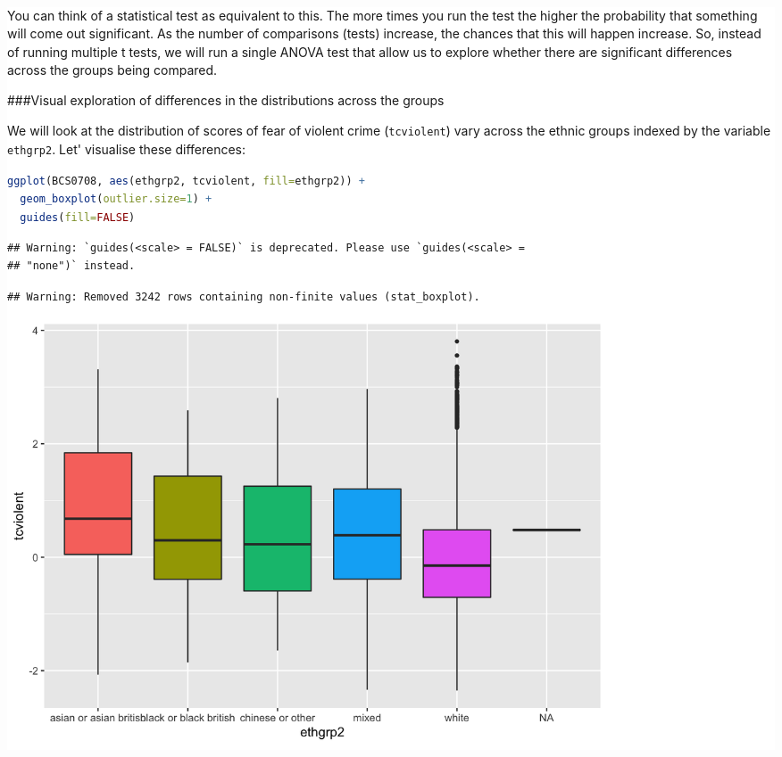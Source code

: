 You can think of a statistical test as equivalent to this. The more times you run the test the higher the probability that something will come out significant. As the number of comparisons (tests) increase, the chances that this will happen increase. So, instead of running multiple t tests, we will run a single ANOVA test that allow us to explore whether there are significant differences across the groups being compared. 

###Visual exploration of differences in the distributions across the groups

We will look at the distribution of scores of fear of violent crime (`tcviolent`) vary across the ethnic groups indexed by the variable `ethgrp2`. Let' visualise these differences:


```r
ggplot(BCS0708, aes(ethgrp2, tcviolent, fill=ethgrp2)) + 
  geom_boxplot(outlier.size=1) + 
  guides(fill=FALSE) 
```

```
## Warning: `guides(<scale> = FALSE)` is deprecated. Please use `guides(<scale> =
## "none")` instead.
```

```
## Warning: Removed 3242 rows containing non-finite values (stat_boxplot).
```

<img src="06-hypothesis_testing_files/figure-html/unnamed-chunk-7-1.png" width="672" />
